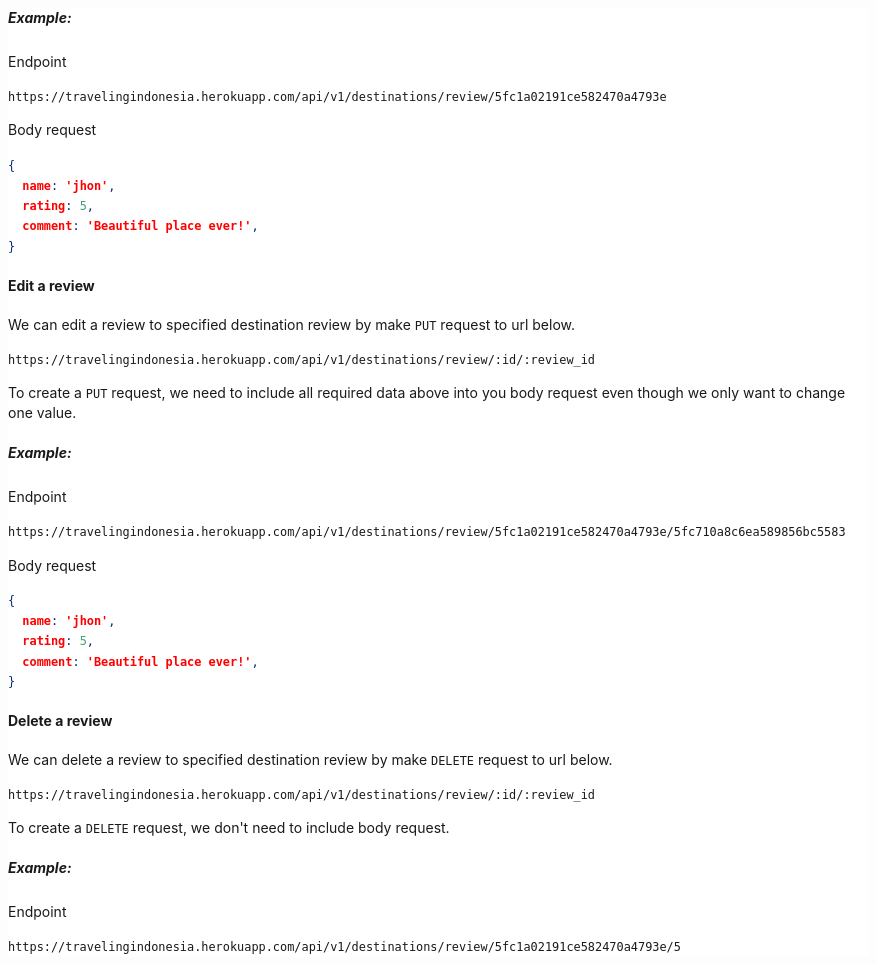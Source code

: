 ##### Example:

Endpoint
```
https://travelingindonesia.herokuapp.com/api/v1/destinations/review/5fc1a02191ce582470a4793e
```

Body request
```json
{
  name: 'jhon',
  rating: 5,
  comment: 'Beautiful place ever!',
}
```

#### Edit a review

We can edit a review to specified destination review by make `PUT` request to url below.

```
https://travelingindonesia.herokuapp.com/api/v1/destinations/review/:id/:review_id
```

To create a `PUT` request, we need to include all required data above into you body request even though we only want to change one value.

##### Example:

Endpoint
```
https://travelingindonesia.herokuapp.com/api/v1/destinations/review/5fc1a02191ce582470a4793e/5fc710a8c6ea589856bc5583
```

Body request
```json
{
  name: 'jhon',
  rating: 5,
  comment: 'Beautiful place ever!',
}
```

#### Delete a review

We can delete a review to specified destination review by make `DELETE` request to url below.

```
https://travelingindonesia.herokuapp.com/api/v1/destinations/review/:id/:review_id
```

To create a `DELETE` request, we don't need to include body request.

##### Example:

Endpoint
```
https://travelingindonesia.herokuapp.com/api/v1/destinations/review/5fc1a02191ce582470a4793e/5
```
